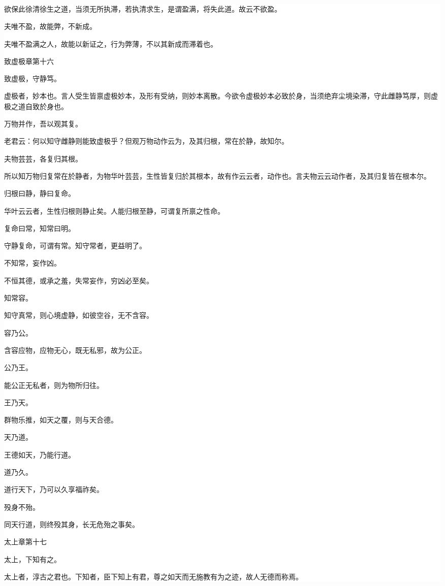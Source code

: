 欲保此徐清徐生之道，当须无所执滞，若执清求生，是谓盈满，将失此道。故云不欲盈。  

夫唯不盈，故能弊，不新成。  

夫唯不盈满之人，故能以新证之，行为弊薄，不以其新成而滞着也。  

致虚极章第十六  

致虚极，守静笃。  

虚极者，妙本也。言人受生皆禀虚极妙本，及形有受纳，则妙本离散。今欲令虚极妙本必致於身，当须绝弃尘境染滞，守此雌静笃厚，则虚极之道自致於身也。  

万物并作，吾以观其复。  

老君云：何以知守雌静则能致虚极乎？但观万物动作云为，及其归根，常在於静，故知尔。  

夫物芸芸，各复归其根。  

所以知万物归复常在於静者，为物华叶芸芸，生性皆复归於其根本，故有作云云者，动作也。言夫物云云动作者，及其归复皆在根本尔。  

归根曰静，静曰复命。  

华叶云云者，生性归根则静止矣。人能归根至静，可谓复所禀之性命。  

复命曰常，知常曰明。  

守静复命，可谓有常。知守常者，更益明了。  

不知常，妄作凶。  

不恒其德，或承之羞，失常妄作，穷凶必至矣。  

知常容。  

知守真常，则心境虚静，如彼空谷，无不含容。  

容乃公。  

含容应物，应物无心，既无私邪，故为公正。  

公乃王。  

能公正无私者，则为物所归往。  

王乃天。  

群物乐推，如天之覆，则与天合德。  

天乃道。  

王德如天，乃能行道。  

道乃久。  

道行天下，乃可以久享福祚矣。  

殁身不殆。  

同天行道，则终殁其身，长无危殆之事矣。  

太上章第十七  

太上，下知有之。  

太上者，淳古之君也。下知者，臣下知上有君，尊之如天而无施教有为之迹，故人无德而称焉。  
